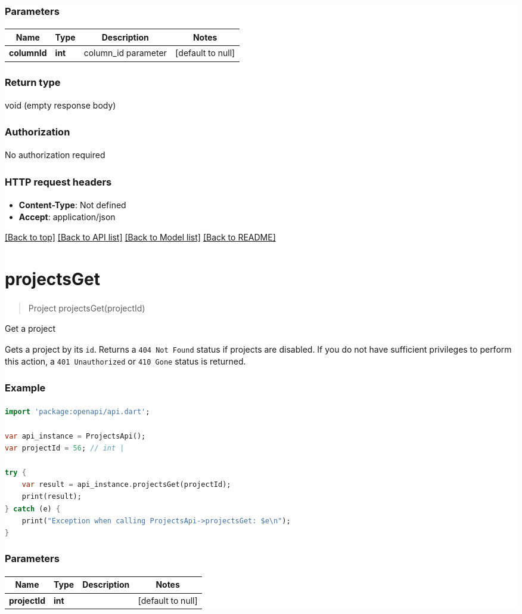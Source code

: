 ### Parameters

Name | Type | Description  | Notes
------------- | ------------- | ------------- | -------------
 **columnId** | **int**| column_id parameter | [default to null]

### Return type

void (empty response body)

### Authorization

No authorization required

### HTTP request headers

 - **Content-Type**: Not defined
 - **Accept**: application/json

[[Back to top]](#) [[Back to API list]](../README.md#documentation-for-api-endpoints) [[Back to Model list]](../README.md#documentation-for-models) [[Back to README]](../README.md)

# **projectsGet**
> Project projectsGet(projectId)

Get a project

Gets a project by its `id`. Returns a `404 Not Found` status if projects are disabled. If you do not have sufficient privileges to perform this action, a `401 Unauthorized` or `410 Gone` status is returned.

### Example 
```dart
import 'package:openapi/api.dart';

var api_instance = ProjectsApi();
var projectId = 56; // int | 

try { 
    var result = api_instance.projectsGet(projectId);
    print(result);
} catch (e) {
    print("Exception when calling ProjectsApi->projectsGet: $e\n");
}
```

### Parameters

Name | Type | Description  | Notes
------------- | ------------- | ------------- | -------------
 **projectId** | **int**|  | [default to null]
